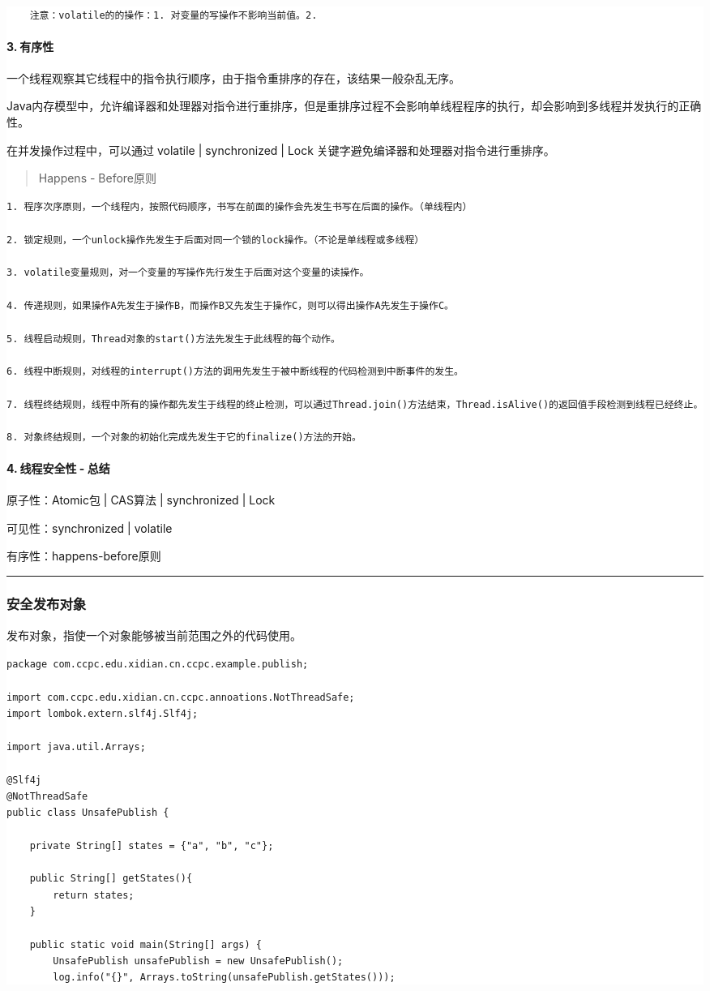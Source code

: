         注意：volatile的的操作：1. 对变量的写操作不影响当前值。2. 
        
        
#### 3. 有序性
    
一个线程观察其它线程中的指令执行顺序，由于指令重排序的存在，该结果一般杂乱无序。

Java内存模型中，允许编译器和处理器对指令进行重排序，但是重排序过程不会影响单线程程序的执行，却会影响到多线程并发执行的正确性。

在并发操作过程中，可以通过 volatile | synchronized | Lock 关键字避免编译器和处理器对指令进行重排序。

>Happens - Before原则

    1. 程序次序原则，一个线程内，按照代码顺序，书写在前面的操作会先发生书写在后面的操作。（单线程内）
    
    2. 锁定规则，一个unlock操作先发生于后面对同一个锁的lock操作。（不论是单线程或多线程）
    
    3. volatile变量规则，对一个变量的写操作先行发生于后面对这个变量的读操作。
    
    4. 传递规则，如果操作A先发生于操作B，而操作B又先发生于操作C，则可以得出操作A先发生于操作C。
    
    5. 线程启动规则，Thread对象的start()方法先发生于此线程的每个动作。
    
    6. 线程中断规则，对线程的interrupt()方法的调用先发生于被中断线程的代码检测到中断事件的发生。
    
    7. 线程终结规则，线程中所有的操作都先发生于线程的终止检测，可以通过Thread.join()方法结束，Thread.isAlive()的返回值手段检测到线程已经终止。
    
    8. 对象终结规则，一个对象的初始化完成先发生于它的finalize()方法的开始。
    
#### 4. 线程安全性 - 总结

原子性：Atomic包 | CAS算法 | synchronized | Lock

可见性：synchronized | volatile

有序性：happens-before原则
    
---

### 安全发布对象

发布对象，指使一个对象能够被当前范围之外的代码使用。

    package com.ccpc.edu.xidian.cn.ccpc.example.publish;

    import com.ccpc.edu.xidian.cn.ccpc.annoations.NotThreadSafe;
    import lombok.extern.slf4j.Slf4j;
    
    import java.util.Arrays;
    
    @Slf4j
    @NotThreadSafe
    public class UnsafePublish {
    
        private String[] states = {"a", "b", "c"};
    
        public String[] getStates(){
            return states;
        }
    
        public static void main(String[] args) {
            UnsafePublish unsafePublish = new UnsafePublish();
            log.info("{}", Arrays.toString(unsafePublish.getStates()));
    